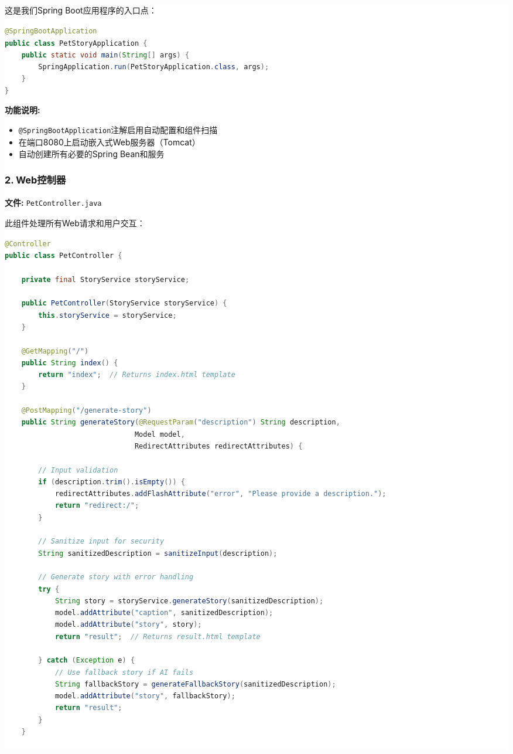 这是我们Spring Boot应用程序的入口点：

```java
@SpringBootApplication
public class PetStoryApplication {
    public static void main(String[] args) {
        SpringApplication.run(PetStoryApplication.class, args);
    }
}
```

**功能说明:**
- `@SpringBootApplication`注解启用自动配置和组件扫描
- 在端口8080上启动嵌入式Web服务器（Tomcat）
- 自动创建所有必要的Spring Bean和服务

### 2. Web控制器

**文件:** `PetController.java`

此组件处理所有Web请求和用户交互：

```java
@Controller
public class PetController {
    
    private final StoryService storyService;
    
    public PetController(StoryService storyService) {
        this.storyService = storyService;
    }
    
    @GetMapping("/")
    public String index() {
        return "index";  // Returns index.html template
    }
    
    @PostMapping("/generate-story")
    public String generateStory(@RequestParam("description") String description, 
                               Model model, 
                               RedirectAttributes redirectAttributes) {
        
        // Input validation
        if (description.trim().isEmpty()) {
            redirectAttributes.addFlashAttribute("error", "Please provide a description.");
            return "redirect:/";
        }
        
        // Sanitize input for security
        String sanitizedDescription = sanitizeInput(description);
        
        // Generate story with error handling
        try {
            String story = storyService.generateStory(sanitizedDescription);
            model.addAttribute("caption", sanitizedDescription);
            model.addAttribute("story", story);
            return "result";  // Returns result.html template
            
        } catch (Exception e) {
            // Use fallback story if AI fails
            String fallbackStory = generateFallbackStory(sanitizedDescription);
            model.addAttribute("story", fallbackStory);
            return "result";
        }
    }
    
```